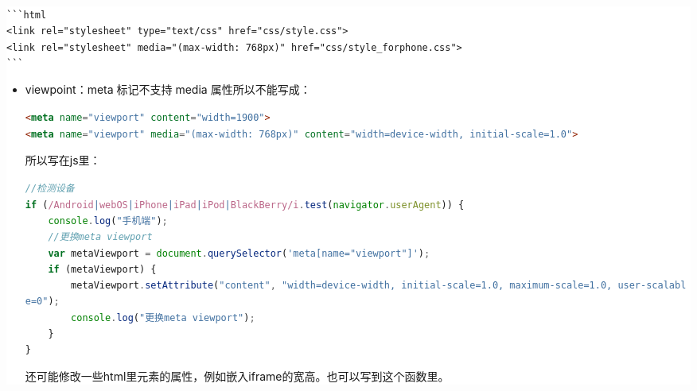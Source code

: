     ```html
    <link rel="stylesheet" type="text/css" href="css/style.css">
	<link rel="stylesheet" media="(max-width: 768px)" href="css/style_forphone.css">
    ```
  + viewpoint：meta 标记不支持 media 属性所以不能写成：

    ```html
    <meta name="viewport" content="width=1900"> 
    <meta name="viewport" media="(max-width: 768px)" content="width=device-width, initial-scale=1.0">
    ```

    所以写在js里：

    ```javascript
    //检测设备
    if (/Android|webOS|iPhone|iPad|iPod|BlackBerry/i.test(navigator.userAgent)) {
        console.log("手机端");
        //更换meta viewport
        var metaViewport = document.querySelector('meta[name="viewport"]');
        if (metaViewport) {
            metaViewport.setAttribute("content", "width=device-width, initial-scale=1.0, maximum-scale=1.0, user-scalable=0");
            console.log("更换meta viewport");
        }
    }
    ```
    还可能修改一些html里元素的属性，例如嵌入iframe的宽高。也可以写到这个函数里。
